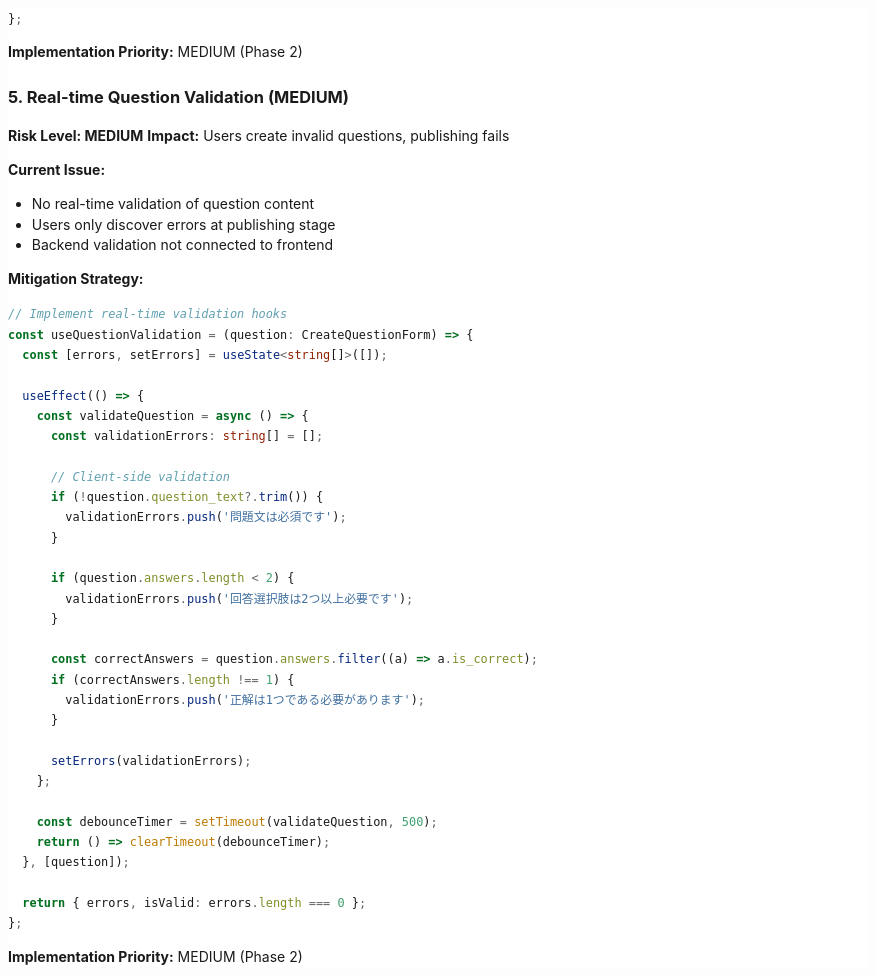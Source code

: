 ```typescript
};
```

**Implementation Priority:** MEDIUM (Phase 2)

### 5. Real-time Question Validation (MEDIUM)

**Risk Level: MEDIUM**
**Impact:** Users create invalid questions, publishing fails

**Current Issue:**

- No real-time validation of question content
- Users only discover errors at publishing stage
- Backend validation not connected to frontend

**Mitigation Strategy:**

```typescript
// Implement real-time validation hooks
const useQuestionValidation = (question: CreateQuestionForm) => {
  const [errors, setErrors] = useState<string[]>([]);

  useEffect(() => {
    const validateQuestion = async () => {
      const validationErrors: string[] = [];

      // Client-side validation
      if (!question.question_text?.trim()) {
        validationErrors.push('問題文は必須です');
      }

      if (question.answers.length < 2) {
        validationErrors.push('回答選択肢は2つ以上必要です');
      }

      const correctAnswers = question.answers.filter((a) => a.is_correct);
      if (correctAnswers.length !== 1) {
        validationErrors.push('正解は1つである必要があります');
      }

      setErrors(validationErrors);
    };

    const debounceTimer = setTimeout(validateQuestion, 500);
    return () => clearTimeout(debounceTimer);
  }, [question]);

  return { errors, isValid: errors.length === 0 };
};
```

**Implementation Priority:** MEDIUM (Phase 2)
